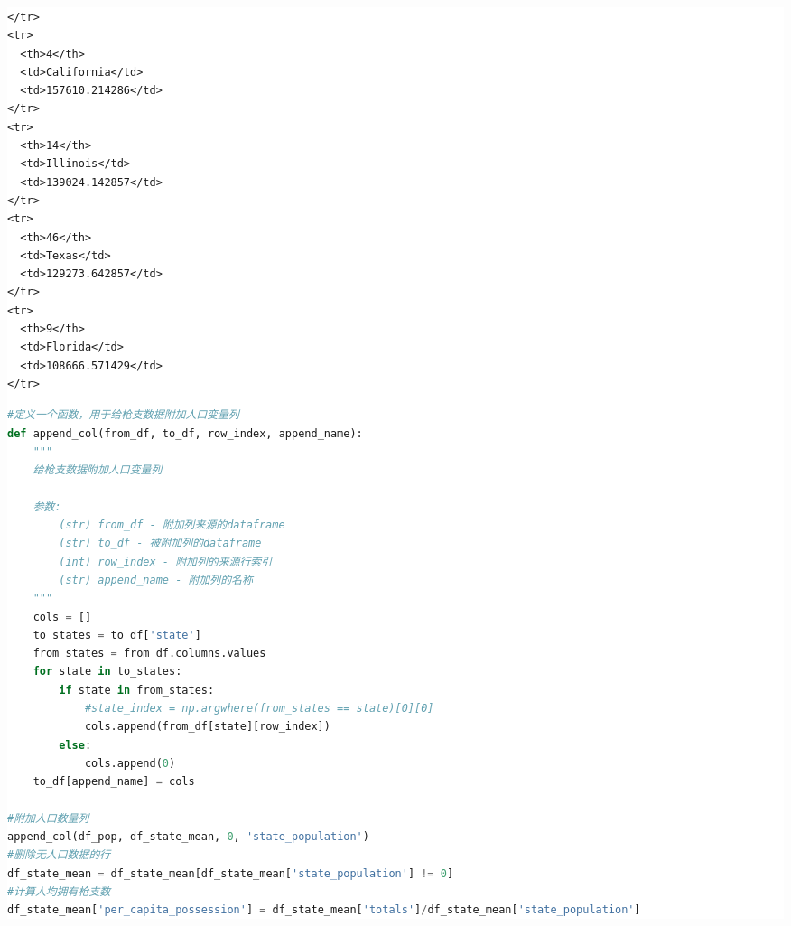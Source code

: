     </tr>
    <tr>
      <th>4</th>
      <td>California</td>
      <td>157610.214286</td>
    </tr>
    <tr>
      <th>14</th>
      <td>Illinois</td>
      <td>139024.142857</td>
    </tr>
    <tr>
      <th>46</th>
      <td>Texas</td>
      <td>129273.642857</td>
    </tr>
    <tr>
      <th>9</th>
      <td>Florida</td>
      <td>108666.571429</td>
    </tr>
  </tbody>
</table>
</div>




```python
#定义一个函数，用于给枪支数据附加人口变量列
def append_col(from_df, to_df, row_index, append_name):
    """
    给枪支数据附加人口变量列

    参数:
        (str) from_df - 附加列来源的dataframe
        (str) to_df - 被附加列的dataframe
        (int) row_index - 附加列的来源行索引
        (str) append_name - 附加列的名称
    """
    cols = []
    to_states = to_df['state']
    from_states = from_df.columns.values
    for state in to_states:
        if state in from_states:
            #state_index = np.argwhere(from_states == state)[0][0]
            cols.append(from_df[state][row_index])
        else:
            cols.append(0)     
    to_df[append_name] = cols

#附加人口数量列
append_col(df_pop, df_state_mean, 0, 'state_population')
#删除无人口数据的行
df_state_mean = df_state_mean[df_state_mean['state_population'] != 0]
#计算人均拥有枪支数
df_state_mean['per_capita_possession'] = df_state_mean['totals']/df_state_mean['state_population']
```
